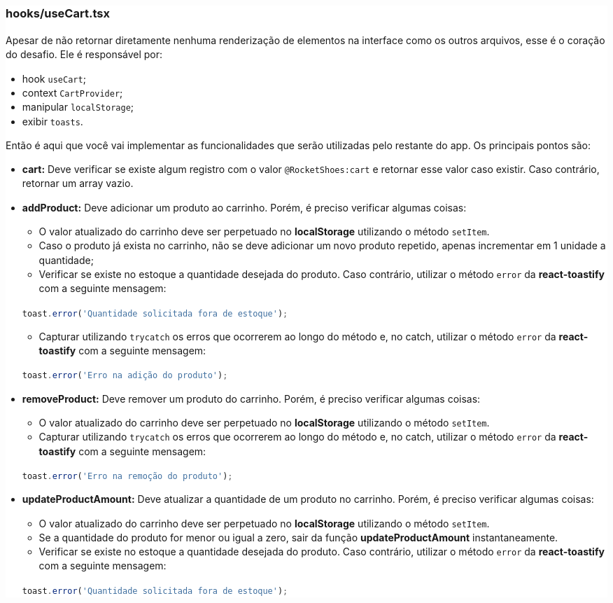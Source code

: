 ### hooks/useCart.tsx

Apesar de não retornar diretamente nenhuma renderização de elementos na interface como os outros arquivos, esse é o coração do desafio. Ele é responsável por:

- hook `useCart`;
- context `CartProvider`;
- manipular `localStorage`;
- exibir `toasts`.

Então é aqui que você vai implementar as funcionalidades que serão utilizadas pelo restante do app. Os principais pontos são:

- **cart:** Deve verificar se existe algum registro com o valor `@RocketShoes:cart` e retornar esse valor caso existir. Caso contrário, retornar um array vazio.
- **addProduct:** Deve adicionar um produto ao carrinho. Porém, é preciso verificar algumas coisas:
    - O valor atualizado do carrinho deve ser perpetuado no **localStorage** utilizando o método `setItem`.
    - Caso o produto já exista no carrinho, não se deve adicionar um novo produto repetido, apenas incrementar em 1 unidade a quantidade;
    - Verificar se existe no estoque a quantidade desejada do produto. Caso contrário, utilizar o método `error` da **react-toastify** com a seguinte mensagem:
    
    ```jsx
    toast.error('Quantidade solicitada fora de estoque');
    ```
    
    - Capturar utilizando `trycatch` os erros que ocorrerem ao longo do método e, no catch, utilizar o método `error` da **react-toastify** com a seguinte mensagem:
    
    ```jsx
    toast.error('Erro na adição do produto');
    ```
    
- **removeProduct:** Deve remover um produto do carrinho. Porém, é preciso verificar algumas coisas:
    - O valor atualizado do carrinho deve ser perpetuado no **localStorage** utilizando o método `setItem`.
    - Capturar utilizando `trycatch` os erros que ocorrerem ao longo do método e, no catch, utilizar o método `error` da **react-toastify** com a seguinte mensagem:
    
    ```jsx
    toast.error('Erro na remoção do produto');
    ```
    
- **updateProductAmount:** Deve atualizar a quantidade de um produto no carrinho. Porém, é preciso verificar algumas coisas:
    - O valor atualizado do carrinho deve ser perpetuado no **localStorage** utilizando o método `setItem`.
    - Se a quantidade do produto for menor ou igual a zero, sair da função **updateProductAmount** instantaneamente.
    - Verificar se existe no estoque a quantidade desejada do produto. Caso contrário, utilizar o método `error` da **react-toastify** com a seguinte mensagem:
    
    ```jsx
    toast.error('Quantidade solicitada fora de estoque');
    ```
    